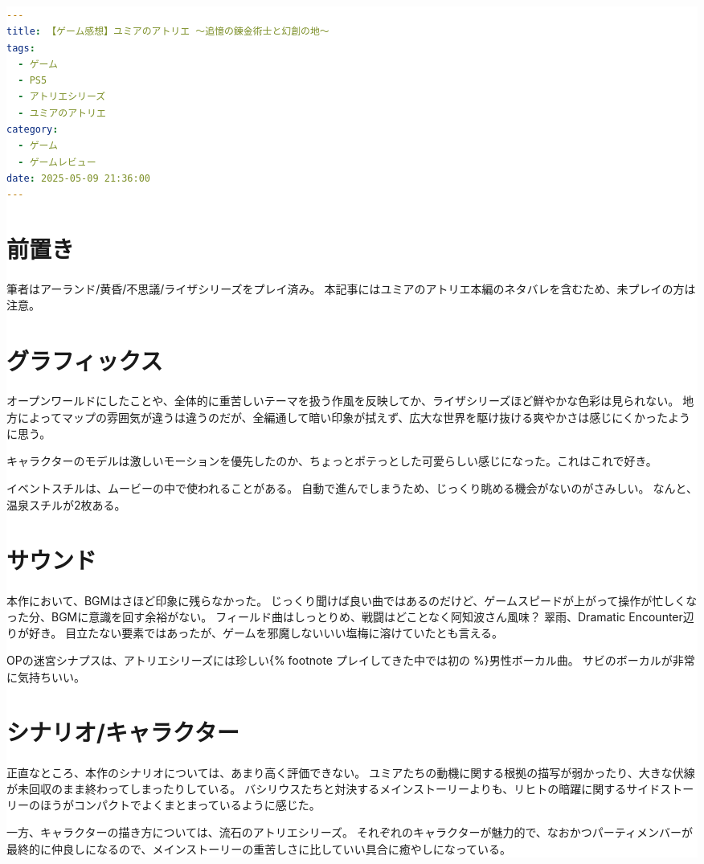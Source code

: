```yaml
---
title: 【ゲーム感想】ユミアのアトリエ ～追憶の錬金術士と幻創の地～
tags:
  - ゲーム
  - PS5
  - アトリエシリーズ
  - ユミアのアトリエ
category:
  - ゲーム
  - ゲームレビュー
date: 2025-05-09 21:36:00
---
```



# 前置き

筆者はアーランド/黄昏/不思議/ライザシリーズをプレイ済み。
本記事にはユミアのアトリエ本編のネタバレを含むため、未プレイの方は注意。



# グラフィックス

オープンワールドにしたことや、全体的に重苦しいテーマを扱う作風を反映してか、ライザシリーズほど鮮やかな色彩は見られない。
地方によってマップの雰囲気が違うは違うのだが、全編通して暗い印象が拭えず、広大な世界を駆け抜ける爽やかさは感じにくかったように思う。

キャラクターのモデルは激しいモーションを優先したのか、ちょっとポテっとした可愛らしい感じになった。これはこれで好き。

イベントスチルは、ムービーの中で使われることがある。
自動で進んでしまうため、じっくり眺める機会がないのがさみしい。
なんと、温泉スチルが2枚ある。

# サウンド

本作において、BGMはさほど印象に残らなかった。
じっくり聞けば良い曲ではあるのだけど、ゲームスピードが上がって操作が忙しくなった分、BGMに意識を回す余裕がない。
フィールド曲はしっとりめ、戦闘はどことなく阿知波さん風味？ 翠雨、Dramatic Encounter辺りが好き。
目立たない要素ではあったが、ゲームを邪魔しないいい塩梅に溶けていたとも言える。

OPの迷宮シナプスは、アトリエシリーズには珍しい{% footnote プレイしてきた中では初の %}男性ボーカル曲。
サビのボーカルが非常に気持ちいい。

# シナリオ/キャラクター

正直なところ、本作のシナリオについては、あまり高く評価できない。
ユミアたちの動機に関する根拠の描写が弱かったり、大きな伏線が未回収のまま終わってしまったりしている。
バシリウスたちと対決するメインストーリーよりも、リヒトの暗躍に関するサイドストーリーのほうがコンパクトでよくまとまっているように感じた。

一方、キャラクターの描き方については、流石のアトリエシリーズ。
それぞれのキャラクターが魅力的で、なおかつパーティメンバーが最終的に仲良しになるので、メインストーリーの重苦しさに比していい具合に癒やしになっている。
